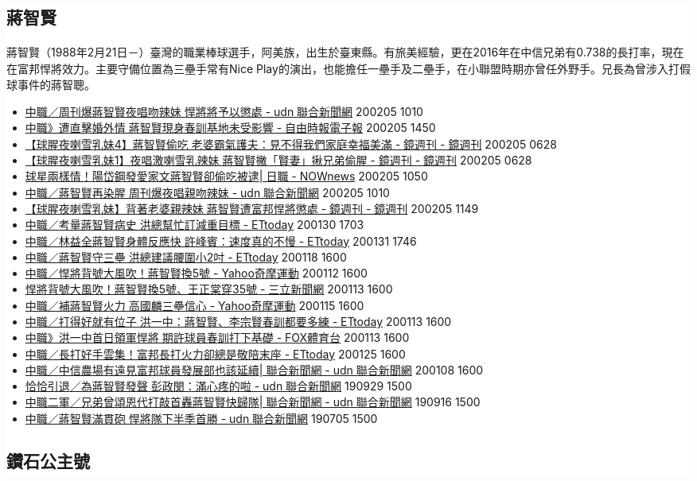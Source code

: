 ## 蔣智賢

蔣智賢（1988年2月21日－）臺灣的職業棒球選手，阿美族，出生於臺東縣。有旅美經驗，更在2016年在中信兄弟有0.738的長打率，現在在富邦悍將效力。主要守備位置為三壘手常有Nice Play的演出，也能擔任一壘手及二壘手，在小聯盟時期亦曾任外野手。兄長為曾涉入打假球事件的蔣智聰。
- [中職／周刊爆蔣智賢夜唱吻辣妹 悍將將予以懲處 - udn 聯合新聞網](https://udn.com/news/story/7001/4322718 "中職／周刊爆蔣智賢夜唱吻辣妹 悍將將予以懲處 - udn 聯合新聞網") 200205 1010
- [中職》遭直擊婚外情 蔣智賢現身春訓基地未受影響 - 自由時報電子報](https://sports.ltn.com.tw/news/breakingnews/3058385 "中職》遭直擊婚外情 蔣智賢現身春訓基地未受影響 - 自由時報電子報") 200205 1450
- [【球腥夜喇雪乳妹4】蔣智賢偷吃 老婆霸氣護夫：見不得我們家庭幸福美滿 - 鏡週刊 - 鏡週刊](https://www.mirrormedia.mg/story/20200204ent019/ "【球腥夜喇雪乳妹4】蔣智賢偷吃 老婆霸氣護夫：見不得我們家庭幸福美滿 - 鏡週刊 - 鏡週刊") 200205 0628
- [【球腥夜喇雪乳妹1】夜唱激喇雪乳辣妹 蔣智賢撇「賢妻」揪兄弟偷腥 - 鏡週刊 - 鏡週刊](https://www.mirrormedia.mg/story/20200204ent016 "【球腥夜喇雪乳妹1】夜唱激喇雪乳辣妹 蔣智賢撇「賢妻」揪兄弟偷腥 - 鏡週刊 - 鏡週刊") 200205 0628
- [球星兩樣情！陽岱鋼發愛家文蔣智賢卻偷吃被逮| 日職 - NOWnews](https://www.nownews.com/news/20200205/3917922/ "球星兩樣情！陽岱鋼發愛家文蔣智賢卻偷吃被逮| 日職 - NOWnews") 200205 1050
- [中職／蔣智賢再染腥 周刊爆夜唱親吻辣妹 - udn 聯合新聞網](https://udn.com/news/story/7001/4322718?from=udn-catebreaknews_ch2 "中職／蔣智賢再染腥 周刊爆夜唱親吻辣妹 - udn 聯合新聞網") 200205 1010
- [【球腥夜喇雪乳妹】背著老婆親辣妹 蔣智賢遭富邦悍將懲處 - 鏡週刊 - 鏡週刊](https://www.mirrormedia.mg/story/20200205ent004 "【球腥夜喇雪乳妹】背著老婆親辣妹 蔣智賢遭富邦悍將懲處 - 鏡週刊 - 鏡週刊") 200205 1149
- [中職／考量蔣智賢病史 洪總幫忙訂減重目標 - ETtoday](https://sports.ettoday.net/news/1634573 "中職／考量蔣智賢病史 洪總幫忙訂減重目標 - ETtoday") 200130 1703
- [中職／林益全蔣智賢身體反應快 許峰賓：速度真的不慢 - ETtoday](https://sports.ettoday.net/news/1635338 "中職／林益全蔣智賢身體反應快 許峰賓：速度真的不慢 - ETtoday") 200131 1746
- [中職／蔣智賢守三壘 洪總建議腰圍小2吋 - ETtoday](https://sports.ettoday.net/news/1628644 "中職／蔣智賢守三壘 洪總建議腰圍小2吋 - ETtoday") 200118 1600
- [中職／悍將背號大風吹！蔣智賢換5號 - Yahoo奇摩運動](https://tw.sports.yahoo.com/news/%E4%B8%AD%E8%81%B7-%E6%82%8D%E5%B0%87%E8%83%8C%E8%99%9F%E5%A4%A7%E9%A2%A8%E5%90%B9-%E8%94%A3%E6%99%BA%E8%B3%A2%E6%8F%9B5%E8%99%9F-061536984.html "中職／悍將背號大風吹！蔣智賢換5號 - Yahoo奇摩運動") 200112 1600
- [悍將背號大風吹！蔣智賢換5號、王正棠穿35號 - 三立新聞網](https://www.setn.com/news.aspx?NewsID=671530 "悍將背號大風吹！蔣智賢換5號、王正棠穿35號 - 三立新聞網") 200113 1600
- [中職／補蔣智賢火力 高國麟三壘信心 - Yahoo奇摩運動](https://tw.sports.yahoo.com/news/%E4%B8%AD%E8%81%B7-%E8%A3%9C%E8%94%A3%E6%99%BA%E8%B3%A2%E7%81%AB%E5%8A%9B-%E9%AB%98%E5%9C%8B%E9%BA%9F%E4%B8%89%E5%A3%98%E4%BF%A1%E5%BF%83-110528932.html "中職／補蔣智賢火力 高國麟三壘信心 - Yahoo奇摩運動") 200115 1600
- [中職／打得好就有位子 洪一中：蔣智賢、李宗賢春訓都要多練 - ETtoday](https://sports.ettoday.net/news/1624451 "中職／打得好就有位子 洪一中：蔣智賢、李宗賢春訓都要多練 - ETtoday") 200113 1600
- [中職》洪一中首日領軍悍將 期許球員春訓打下基礎 - FOX體育台](https://www.foxsports.com.tw/baseball/cpbl%E4%B8%AD%E8%8F%AF%E8%81%B7%E6%A3%92/898426/%E4%B8%AD%E8%81%B7%E3%80%8B%E6%B4%AA%E4%B8%80%E4%B8%AD%E9%A6%96%E6%97%A5%E9%A0%98%E8%BB%8D%E6%82%8D%E5%B0%87-%E6%9C%9F%E8%A8%B1%E7%90%83%E5%93%A1%E6%98%A5%E8%A8%93%E6%89%93%E4%B8%8B%E5%9F%BA%E7%A4%8E/ "中職》洪一中首日領軍悍將 期許球員春訓打下基礎 - FOX體育台") 200113 1600
- [中職／長打好手雲集！富邦長打火力卻總是敬陪末座 - ETtoday](https://sports.ettoday.net/news/1632738 "中職／長打好手雲集！富邦長打火力卻總是敬陪末座 - ETtoday") 200125 1600
- [中職／中信農場有遠見富邦球員發展部也該延續| 聯合新聞網 - udn 聯合新聞網](https://udn.com/news/story/7001/4273473 "中職／中信農場有遠見富邦球員發展部也該延續| 聯合新聞網 - udn 聯合新聞網") 200108 1600
- [恰恰引退／為蔣智賢發聲 彭政閔：滿心疼的啦 - udn 聯合新聞網](https://udn.com/news/story/7001/4076293 "恰恰引退／為蔣智賢發聲 彭政閔：滿心疼的啦 - udn 聯合新聞網") 190929 1500
- [中職二軍／兄弟曾頌恩代打敲首轟蔣智賢快歸隊| 聯合新聞網 - udn 聯合新聞網](https://udn.com/news/story/7001/4050779 "中職二軍／兄弟曾頌恩代打敲首轟蔣智賢快歸隊| 聯合新聞網 - udn 聯合新聞網") 190916 1500
- [中職／蔣智賢滿貫砲 悍將隊下半季首勝 - udn 聯合新聞網](https://udn.com/news/story/7001/3912495 "中職／蔣智賢滿貫砲 悍將隊下半季首勝 - udn 聯合新聞網") 190705 1500

## 鑽石公主號
